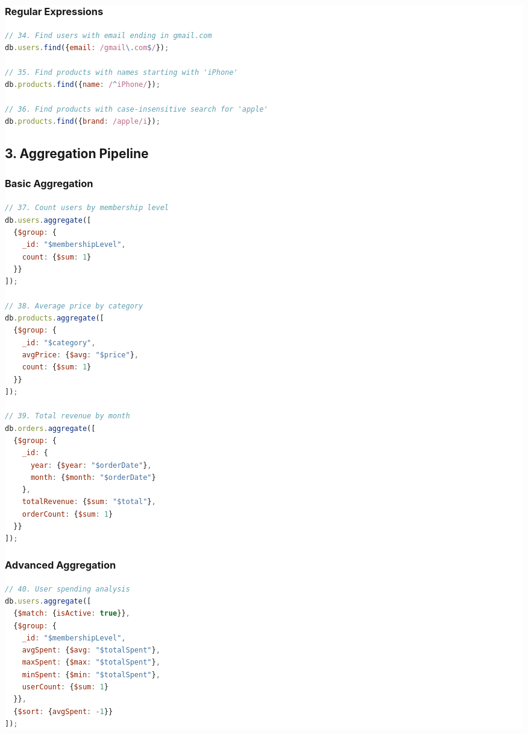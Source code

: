 ### Regular Expressions

```javascript
// 34. Find users with email ending in gmail.com
db.users.find({email: /gmail\.com$/});

// 35. Find products with names starting with 'iPhone'
db.products.find({name: /^iPhone/});

// 36. Find products with case-insensitive search for 'apple'
db.products.find({brand: /apple/i});
```

## 3. Aggregation Pipeline

### Basic Aggregation

```javascript
// 37. Count users by membership level
db.users.aggregate([
  {$group: {
    _id: "$membershipLevel",
    count: {$sum: 1}
  }}
]);

// 38. Average price by category
db.products.aggregate([
  {$group: {
    _id: "$category",
    avgPrice: {$avg: "$price"},
    count: {$sum: 1}
  }}
]);

// 39. Total revenue by month
db.orders.aggregate([
  {$group: {
    _id: {
      year: {$year: "$orderDate"},
      month: {$month: "$orderDate"}
    },
    totalRevenue: {$sum: "$total"},
    orderCount: {$sum: 1}
  }}
]);
```

### Advanced Aggregation

```javascript
// 40. User spending analysis
db.users.aggregate([
  {$match: {isActive: true}},
  {$group: {
    _id: "$membershipLevel",
    avgSpent: {$avg: "$totalSpent"},
    maxSpent: {$max: "$totalSpent"},
    minSpent: {$min: "$totalSpent"},
    userCount: {$sum: 1}
  }},
  {$sort: {avgSpent: -1}}
]);

```